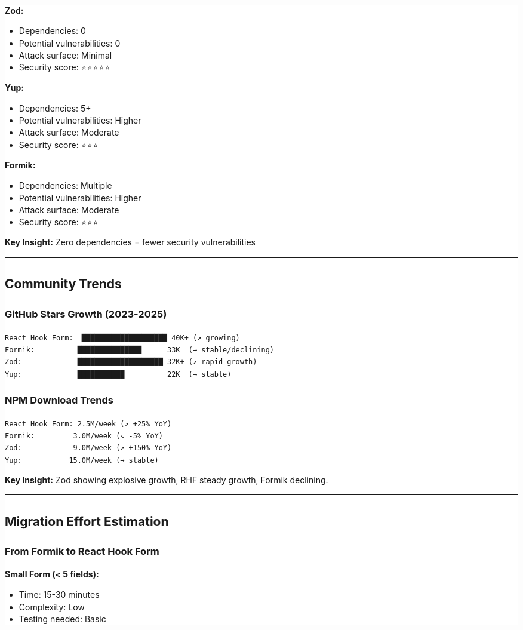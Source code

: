 **Zod:**
- Dependencies: 0
- Potential vulnerabilities: 0
- Attack surface: Minimal
- Security score: ⭐⭐⭐⭐⭐

**Yup:**
- Dependencies: 5+
- Potential vulnerabilities: Higher
- Attack surface: Moderate
- Security score: ⭐⭐⭐

**Formik:**
- Dependencies: Multiple
- Potential vulnerabilities: Higher
- Attack surface: Moderate
- Security score: ⭐⭐⭐

**Key Insight:** Zero dependencies = fewer security vulnerabilities

---

## Community Trends

### GitHub Stars Growth (2023-2025)

```
React Hook Form:  ████████████████████ 40K+ (↗️ growing)
Formik:          ███████████████      33K  (→ stable/declining)
Zod:             ████████████████████ 32K+ (↗️ rapid growth)
Yup:             ███████████          22K  (→ stable)
```

### NPM Download Trends

```
React Hook Form: 2.5M/week (↗️ +25% YoY)
Formik:         3.0M/week (↘️ -5% YoY)
Zod:            9.0M/week (↗️ +150% YoY)
Yup:           15.0M/week (→ stable)
```

**Key Insight:** Zod showing explosive growth, RHF steady growth, Formik declining.

---

## Migration Effort Estimation

### From Formik to React Hook Form

**Small Form (< 5 fields):**
- Time: 15-30 minutes
- Complexity: Low
- Testing needed: Basic
